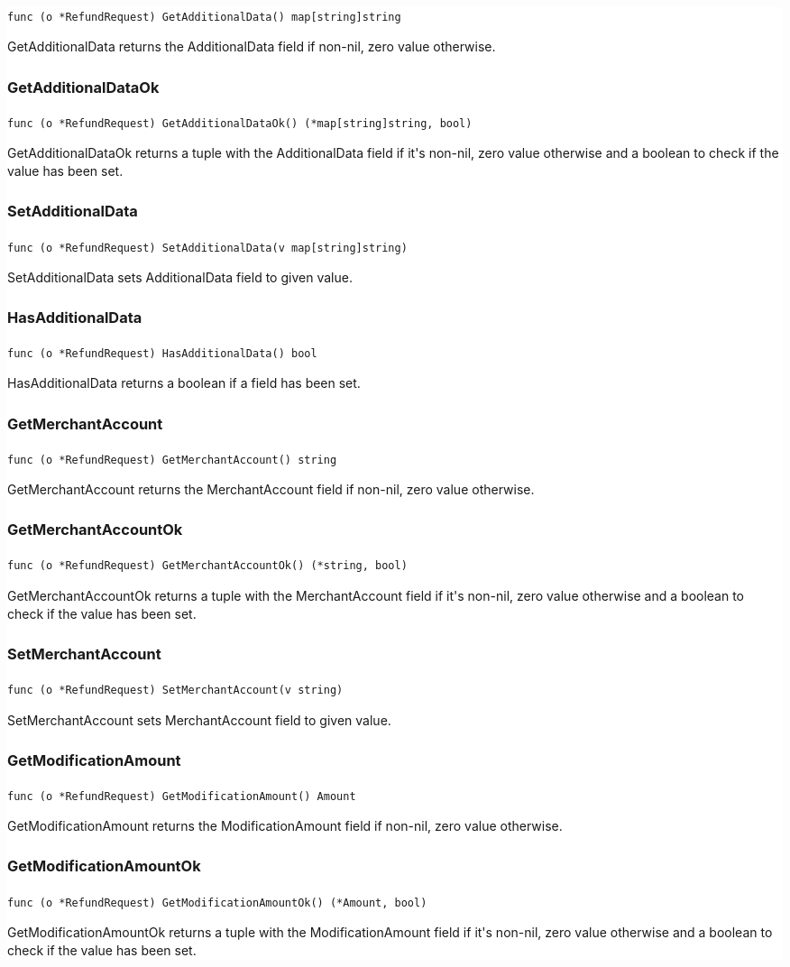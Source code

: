 `func (o *RefundRequest) GetAdditionalData() map[string]string`

GetAdditionalData returns the AdditionalData field if non-nil, zero value otherwise.

### GetAdditionalDataOk

`func (o *RefundRequest) GetAdditionalDataOk() (*map[string]string, bool)`

GetAdditionalDataOk returns a tuple with the AdditionalData field if it's non-nil, zero value otherwise
and a boolean to check if the value has been set.

### SetAdditionalData

`func (o *RefundRequest) SetAdditionalData(v map[string]string)`

SetAdditionalData sets AdditionalData field to given value.

### HasAdditionalData

`func (o *RefundRequest) HasAdditionalData() bool`

HasAdditionalData returns a boolean if a field has been set.

### GetMerchantAccount

`func (o *RefundRequest) GetMerchantAccount() string`

GetMerchantAccount returns the MerchantAccount field if non-nil, zero value otherwise.

### GetMerchantAccountOk

`func (o *RefundRequest) GetMerchantAccountOk() (*string, bool)`

GetMerchantAccountOk returns a tuple with the MerchantAccount field if it's non-nil, zero value otherwise
and a boolean to check if the value has been set.

### SetMerchantAccount

`func (o *RefundRequest) SetMerchantAccount(v string)`

SetMerchantAccount sets MerchantAccount field to given value.


### GetModificationAmount

`func (o *RefundRequest) GetModificationAmount() Amount`

GetModificationAmount returns the ModificationAmount field if non-nil, zero value otherwise.

### GetModificationAmountOk

`func (o *RefundRequest) GetModificationAmountOk() (*Amount, bool)`

GetModificationAmountOk returns a tuple with the ModificationAmount field if it's non-nil, zero value otherwise
and a boolean to check if the value has been set.
